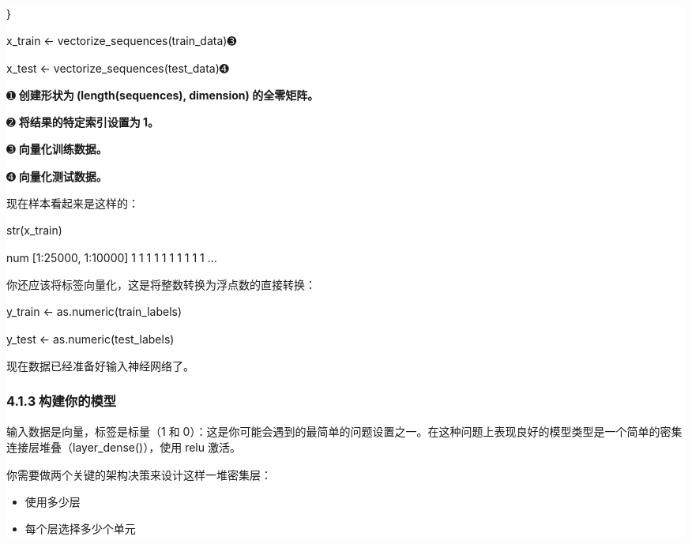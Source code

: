 }

x_train <- vectorize_sequences(train_data)➌

x_test <- vectorize_sequences(test_data)➍

➊ **创建形状为 (length(sequences), dimension) 的全零矩阵。**

➋ **将结果的特定索引设置为 1。**

➌ **向量化训练数据。**

➍ **向量化测试数据。**

现在样本看起来是这样的：

str(x_train)

num [1:25000, 1:10000] 1 1 1 1 1 1 1 1 1 1 …

你还应该将标签向量化，这是将整数转换为浮点数的直接转换：

y_train <- as.numeric(train_labels)

y_test <- as.numeric(test_labels)

现在数据已经准备好输入神经网络了。

### 4.1.3 构建你的模型

输入数据是向量，标签是标量（1 和 0）：这是你可能会遇到的最简单的问题设置之一。在这种问题上表现良好的模型类型是一个简单的密集连接层堆叠（layer_dense()），使用 relu 激活。

你需要做两个关键的架构决策来设计这样一堆密集层：

+   使用多少层

+   每个层选择多少个单元
